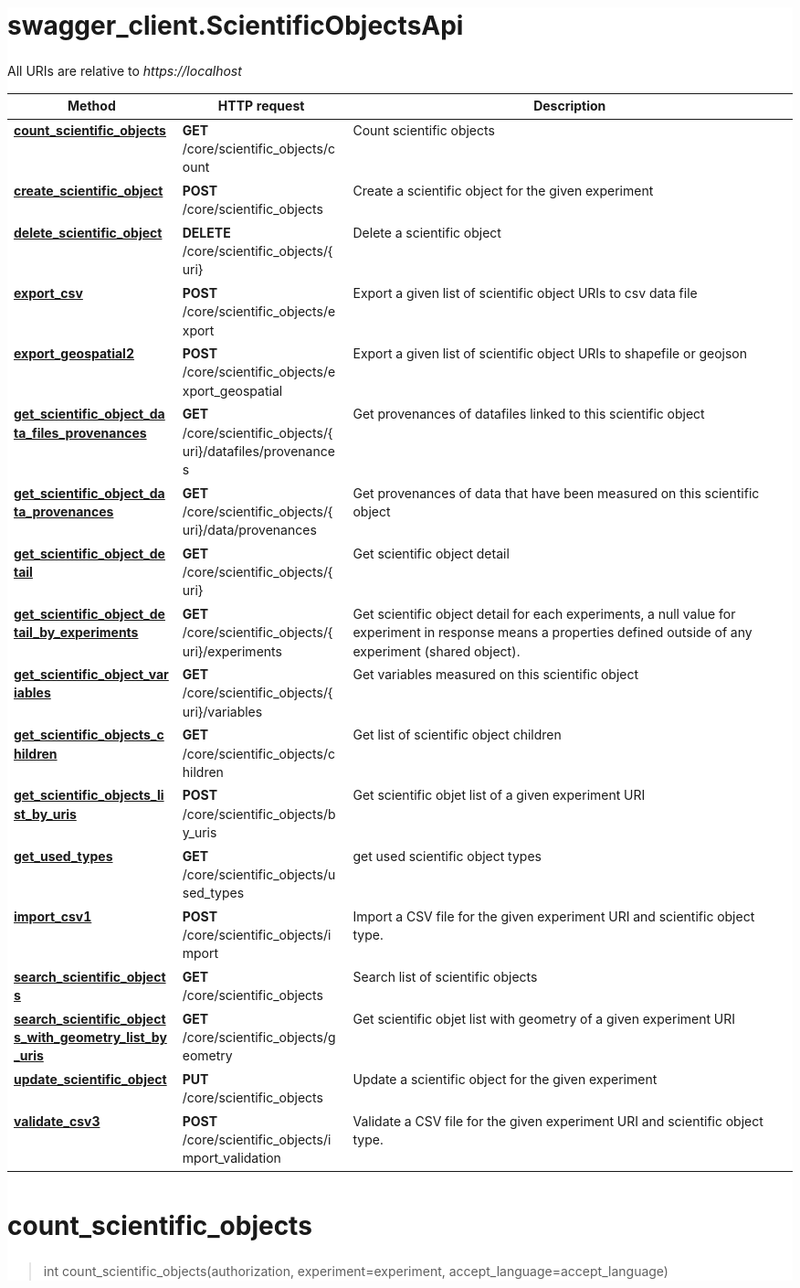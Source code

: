 # swagger_client.ScientificObjectsApi

All URIs are relative to *https://localhost*

Method | HTTP request | Description
------------- | ------------- | -------------
[**count_scientific_objects**](ScientificObjectsApi.md#count_scientific_objects) | **GET** /core/scientific_objects/count | Count scientific objects
[**create_scientific_object**](ScientificObjectsApi.md#create_scientific_object) | **POST** /core/scientific_objects | Create a scientific object for the given experiment
[**delete_scientific_object**](ScientificObjectsApi.md#delete_scientific_object) | **DELETE** /core/scientific_objects/{uri} | Delete a scientific object
[**export_csv**](ScientificObjectsApi.md#export_csv) | **POST** /core/scientific_objects/export | Export a given list of scientific object URIs to csv data file
[**export_geospatial2**](ScientificObjectsApi.md#export_geospatial2) | **POST** /core/scientific_objects/export_geospatial | Export a given list of scientific object URIs to shapefile or geojson
[**get_scientific_object_data_files_provenances**](ScientificObjectsApi.md#get_scientific_object_data_files_provenances) | **GET** /core/scientific_objects/{uri}/datafiles/provenances | Get provenances of datafiles linked to this scientific object
[**get_scientific_object_data_provenances**](ScientificObjectsApi.md#get_scientific_object_data_provenances) | **GET** /core/scientific_objects/{uri}/data/provenances | Get provenances of data that have been measured on this scientific object
[**get_scientific_object_detail**](ScientificObjectsApi.md#get_scientific_object_detail) | **GET** /core/scientific_objects/{uri} | Get scientific object detail
[**get_scientific_object_detail_by_experiments**](ScientificObjectsApi.md#get_scientific_object_detail_by_experiments) | **GET** /core/scientific_objects/{uri}/experiments | Get scientific object detail for each experiments, a null value for experiment in response means a properties defined outside of any experiment (shared object).
[**get_scientific_object_variables**](ScientificObjectsApi.md#get_scientific_object_variables) | **GET** /core/scientific_objects/{uri}/variables | Get variables measured on this scientific object
[**get_scientific_objects_children**](ScientificObjectsApi.md#get_scientific_objects_children) | **GET** /core/scientific_objects/children | Get list of scientific object children
[**get_scientific_objects_list_by_uris**](ScientificObjectsApi.md#get_scientific_objects_list_by_uris) | **POST** /core/scientific_objects/by_uris | Get scientific objet list of a given experiment URI
[**get_used_types**](ScientificObjectsApi.md#get_used_types) | **GET** /core/scientific_objects/used_types | get used scientific object types
[**import_csv1**](ScientificObjectsApi.md#import_csv1) | **POST** /core/scientific_objects/import | Import a CSV file for the given experiment URI and scientific object type.
[**search_scientific_objects**](ScientificObjectsApi.md#search_scientific_objects) | **GET** /core/scientific_objects | Search list of scientific objects
[**search_scientific_objects_with_geometry_list_by_uris**](ScientificObjectsApi.md#search_scientific_objects_with_geometry_list_by_uris) | **GET** /core/scientific_objects/geometry | Get scientific objet list with geometry of a given experiment URI
[**update_scientific_object**](ScientificObjectsApi.md#update_scientific_object) | **PUT** /core/scientific_objects | Update a scientific object for the given experiment
[**validate_csv3**](ScientificObjectsApi.md#validate_csv3) | **POST** /core/scientific_objects/import_validation | Validate a CSV file for the given experiment URI and scientific object type.


# **count_scientific_objects**
> int count_scientific_objects(authorization, experiment=experiment, accept_language=accept_language)
